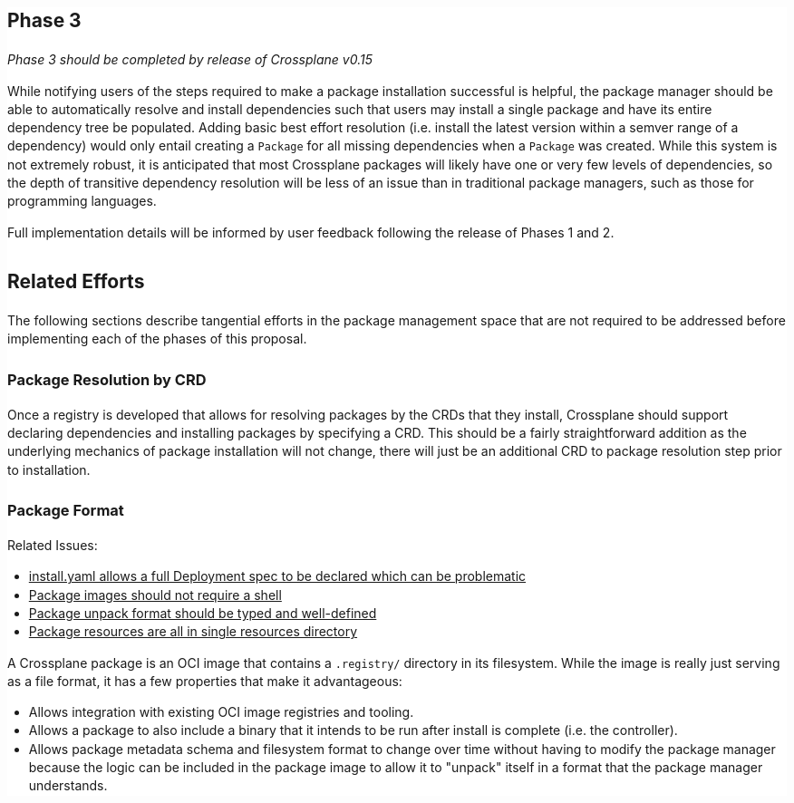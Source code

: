 ## Phase 3

_Phase 3 should be completed by release of Crossplane v0.15_

While notifying users of the steps required to make a package installation
successful is helpful, the package manager should be able to automatically
resolve and install dependencies such that users may install a single package
and have its entire dependency tree be populated. Adding basic best effort
resolution (i.e. install the latest version within a semver range of a
dependency) would only entail creating a `Package` for all missing dependencies
when a `Package` was created. While this system is not extremely robust, it is
anticipated that most Crossplane packages will likely have one or very few
levels of dependencies, so the depth of transitive dependency resolution will be
less of an issue than in traditional package managers, such as those for
programming languages.

Full implementation details will be informed by user feedback following the
release of Phases 1 and 2.

## Related Efforts

The following sections describe tangential efforts in the package management
space that are not required to be addressed before implementing each of the
phases of this proposal.

### Package Resolution by CRD

Once a registry is developed that allows for resolving packages by the CRDs that
they install, Crossplane should support declaring dependencies and installing
packages by specifying a CRD. This should be a fairly straightforward addition
as the underlying mechanics of package installation will not change, there will
just be an additional CRD to package resolution step prior to installation. 

### Package Format

Related Issues:
- [install.yaml allows a full Deployment spec to be declared which can be
  problematic](https://github.com/crossplane/crossplane/issues/1441)
- [Package images should not require a
  shell](https://github.com/crossplane/crossplane/issues/1325)
- [Package unpack format should be typed and
  well-defined](https://github.com/crossplane/crossplane/issues/1248)
- [Package resources are all in single resources
  directory](https://github.com/crossplane/crossplane/issues/836)

A Crossplane package is an OCI image that contains a `.registry/` directory in
its filesystem. While the image is really just serving as a file format, it has
a few properties that make it advantageous:

- Allows integration with existing OCI image registries and tooling.
- Allows a package to also include a binary that it intends to be run after
  install is complete (i.e. the controller).
- Allows package metadata schema and filesystem format to change over time
  without having to modify the package manager because the logic can be included
  in the package image to allow it to "unpack" itself in a format that the
  package manager understands.
